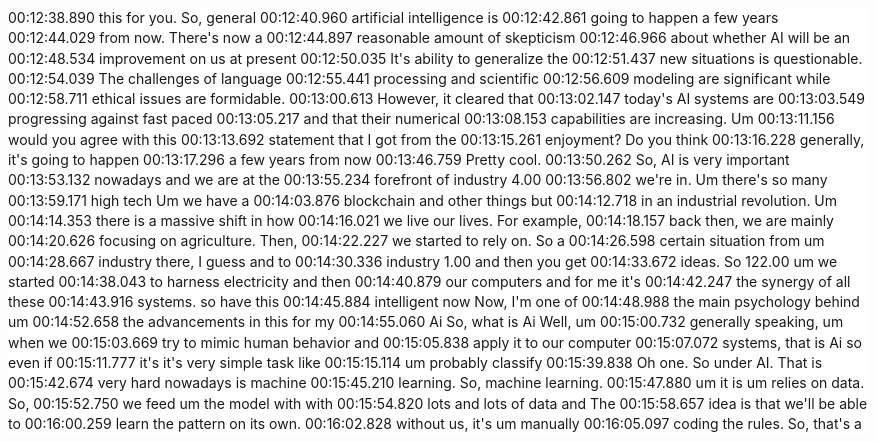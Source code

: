 00:12:38.890 this for you. So, general 
00:12:40.960 artificial intelligence is 
00:12:42.861 going to happen a few years 
00:12:44.029 from now. There's now a 
00:12:44.897 reasonable amount of skepticism 
00:12:46.966 about whether AI will be an 
00:12:48.534 improvement on us at present 
00:12:50.035 It's ability to generalize the 
00:12:51.437 new situations is questionable. 
00:12:54.039 The challenges of language 
00:12:55.441 processing and scientific 
00:12:56.609 modeling are significant while 
00:12:58.711 ethical issues are formidable. 
00:13:00.613 However, it cleared that 
00:13:02.147 today's AI systems are 
00:13:03.549 progressing against fast paced 
00:13:05.217 and that their numerical 
00:13:08.153 capabilities are increasing. Um 
00:13:11.156 would you agree with this 
00:13:13.692 statement that I got from the 
00:13:15.261 enjoyment? Do you think 
00:13:16.228 generally, it's going to happen 
00:13:17.296 a few years from now 
00:13:46.759 Pretty cool. 
00:13:50.262 So, AI is very important 
00:13:53.132 nowadays and we are at the 
00:13:55.234 forefront of industry 4.00 
00:13:56.802 we're in. Um there's so many 
00:13:59.171 high tech Um we have a 
00:14:03.876 blockchain and other things but 
00:14:12.718 in an industrial revolution. Um 
00:14:14.353 there is a massive shift in how 
00:14:16.021 we live our lives. For example, 
00:14:18.157 back then, we are mainly 
00:14:20.626 focusing on agriculture. Then, 
00:14:22.227 we started to rely on. So a 
00:14:26.598 certain situation from um 
00:14:28.667 industry there, I guess and to 
00:14:30.336 industry 1.00 and then you get 
00:14:33.672 ideas. So 122.00 um we started 
00:14:38.043 to harness electricity and then 
00:14:40.879 our computers and for me it's 
00:14:42.247 the synergy of all these 
00:14:43.916 systems. so have this 
00:14:45.884 intelligent now Now, I'm one of 
00:14:48.988 the main psychology behind um 
00:14:52.658 the advancements in this for my 
00:14:55.060 Ai So, what is Ai Well, um 
00:15:00.732 generally speaking, um when we 
00:15:03.669 try to mimic human behavior and 
00:15:05.838 apply it to our computer 
00:15:07.072 systems, that is Ai so even if 
00:15:11.777 it's it's very simple task like 
00:15:15.114 um probably classify 
00:15:39.838 Oh one. So under AI. That is 
00:15:42.674 very hard nowadays is machine 
00:15:45.210 learning. So, machine learning. 
00:15:47.880 um it is um relies on data. So, 
00:15:52.750 we feed um the model with with 
00:15:54.820 lots and lots of data and The 
00:15:58.657 idea is that we'll be able to 
00:16:00.259 learn the pattern on its own. 
00:16:02.828 without us, it's um manually 
00:16:05.097 coding the rules. So, that's a 